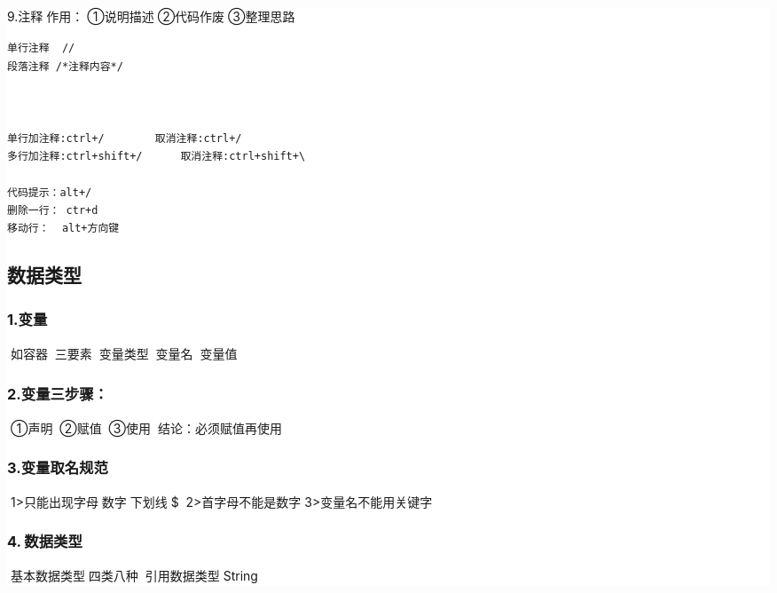 
  9.注释 
	作用：
		①说明描述 
		②代码作废
		③整理思路


	单行注释  //		
	段落注释 /*注释内容*/	



	单行加注释:ctrl+/  		取消注释:ctrl+/
	多行加注释:ctrl+shift+/  	取消注释:ctrl+shift+\
	
	代码提示：alt+/
	删除一行： ctr+d
	移动行：  alt+方向键









## 数据类型

###   1.变量

​	如容器
​	三要素
​		变量类型
​		变量名
​		变量值

###   2.变量三步骤：

​	①声明 
​	②赋值 
​	③使用
​	结论：必须赋值再使用



###   3.变量取名规范

​     1>只能出现字母 数字 下划线 $
​     2>首字母不能是数字
​     3>变量名不能用关键字





###  4. 数据类型

​	基本数据类型	四类八种
​	引用数据类型	String
